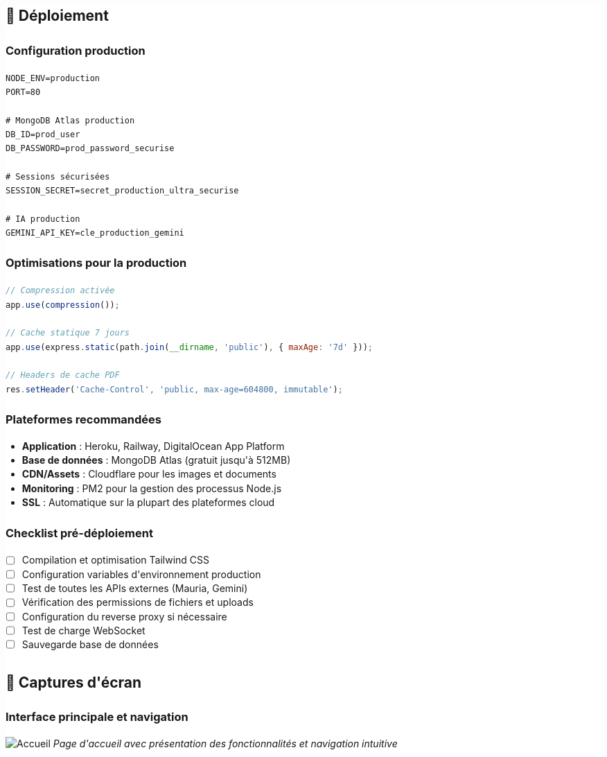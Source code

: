## 🚀 Déploiement

### Configuration production
```env
NODE_ENV=production
PORT=80

# MongoDB Atlas production
DB_ID=prod_user
DB_PASSWORD=prod_password_securise

# Sessions sécurisées
SESSION_SECRET=secret_production_ultra_securise

# IA production
GEMINI_API_KEY=cle_production_gemini
```

### Optimisations pour la production
```javascript
// Compression activée
app.use(compression());

// Cache statique 7 jours
app.use(express.static(path.join(__dirname, 'public'), { maxAge: '7d' }));

// Headers de cache PDF
res.setHeader('Cache-Control', 'public, max-age=604800, immutable');
```

### Plateformes recommandées
- **Application** : Heroku, Railway, DigitalOcean App Platform
- **Base de données** : MongoDB Atlas (gratuit jusqu'à 512MB)
- **CDN/Assets** : Cloudflare pour les images et documents
- **Monitoring** : PM2 pour la gestion des processus Node.js
- **SSL** : Automatique sur la plupart des plateformes cloud

### Checklist pré-déploiement
- [ ] Compilation et optimisation Tailwind CSS
- [ ] Configuration variables d'environnement production
- [ ] Test de toutes les APIs externes (Mauria, Gemini)
- [ ] Vérification des permissions de fichiers et uploads
- [ ] Configuration du reverse proxy si nécessaire
- [ ] Test de charge WebSocket
- [ ] Sauvegarde base de données

## 📸 Captures d'écran

### Interface principale et navigation
![Accueil](screenshots/accueil.png)
*Page d'accueil avec présentation des fonctionnalités et navigation intuitive*
